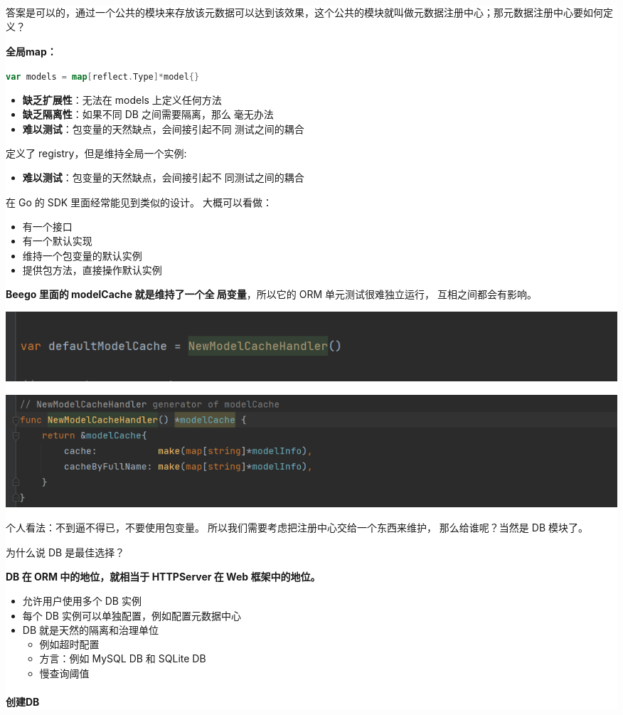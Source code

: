 答案是可以的，通过一个公共的模块来存放该元数据可以达到该效果，这个公共的模块就叫做元数据注册中心；那元数据注册中心要如何定义？

**全局map：**

```go
var models = map[reflect.Type]*model{}
```

- **缺乏扩展性**：无法在 models 上定义任何方法 
- **缺乏隔离性**：如果不同 DB 之间需要隔离，那么 毫无办法 
- **难以测试**：包变量的天然缺点，会间接引起不同 测试之间的耦合

定义了 registry，但是维持全局一个实例:

- **难以测试**：包变量的天然缺点，会间接引起不 同测试之间的耦合

在 Go 的 SDK 里面经常能见到类似的设计。 大概可以看做：

- 有一个接口 
- 有一个默认实现 
- 维持一个包变量的默认实例 
- 提供包方法，直接操作默认实例

**Beego 里面的 modelCache 就是维持了一个全 局变量**，所以它的 ORM 单元测试很难独立运行， 互相之间都会有影响。

![image-20230117194154744](/docs/images/image-20230117194154744.png)

![image-20230117194211562](/docs/images/image-20230117194211562.png)

个人看法：不到逼不得已，不要使用包变量。 所以我们需要考虑把注册中心交给一个东西来维护， 那么给谁呢？当然是 DB 模块了。

为什么说 DB 是最佳选择？

**DB 在 ORM 中的地位，就相当于 HTTPServer 在 Web 框架中的地位。**

- 允许用户使用多个 DB 实例 
- 每个 DB 实例可以单独配置，例如配置元数据中心 
- DB 就是天然的隔离和治理单位 
  - 例如超时配置 
  - 方言：例如 MySQL DB 和 SQLite DB 
  - 慢查询阈值 

#### 创建DB
